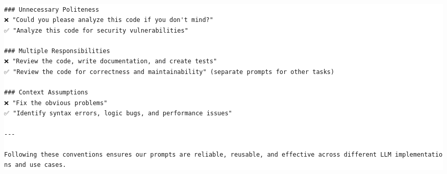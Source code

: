 ```
### Unnecessary Politeness
❌ "Could you please analyze this code if you don't mind?"
✅ "Analyze this code for security vulnerabilities"

### Multiple Responsibilities
❌ "Review the code, write documentation, and create tests"
✅ "Review the code for correctness and maintainability" (separate prompts for other tasks)

### Context Assumptions
❌ "Fix the obvious problems"
✅ "Identify syntax errors, logic bugs, and performance issues"

---

Following these conventions ensures our prompts are reliable, reusable, and effective across different LLM implementations and use cases.